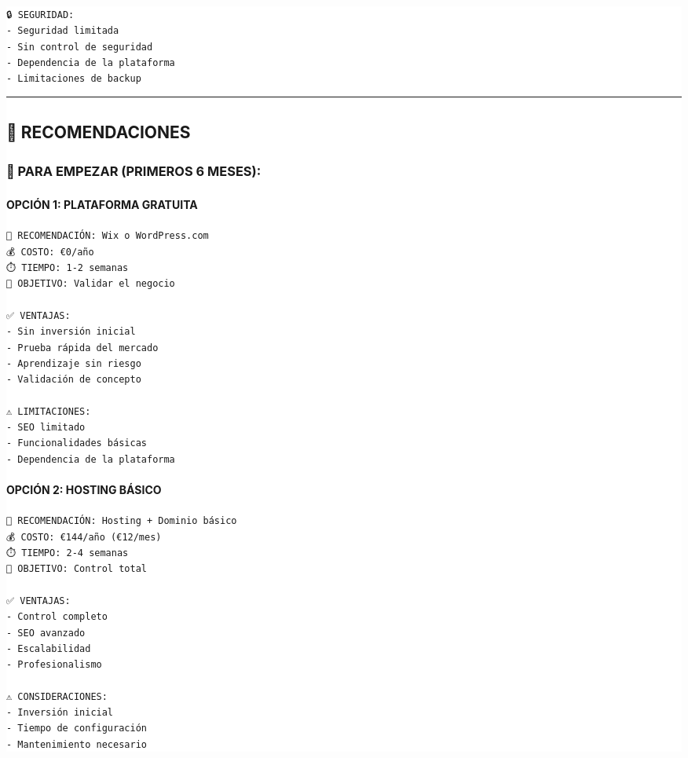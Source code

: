 ```
🔒 SEGURIDAD:
- Seguridad limitada
- Sin control de seguridad
- Dependencia de la plataforma
- Limitaciones de backup
```

---

## 🎯 **RECOMENDACIONES**

### **🚀 PARA EMPEZAR (PRIMEROS 6 MESES):**

#### **OPCIÓN 1: PLATAFORMA GRATUITA**
```
🎯 RECOMENDACIÓN: Wix o WordPress.com
💰 COSTO: €0/año
⏱️ TIEMPO: 1-2 semanas
🎯 OBJETIVO: Validar el negocio

✅ VENTAJAS:
- Sin inversión inicial
- Prueba rápida del mercado
- Aprendizaje sin riesgo
- Validación de concepto

⚠️ LIMITACIONES:
- SEO limitado
- Funcionalidades básicas
- Dependencia de la plataforma
```

#### **OPCIÓN 2: HOSTING BÁSICO**
```
🎯 RECOMENDACIÓN: Hosting + Dominio básico
💰 COSTO: €144/año (€12/mes)
⏱️ TIEMPO: 2-4 semanas
🎯 OBJETIVO: Control total

✅ VENTAJAS:
- Control completo
- SEO avanzado
- Escalabilidad
- Profesionalismo

⚠️ CONSIDERACIONES:
- Inversión inicial
- Tiempo de configuración
- Mantenimiento necesario
```
